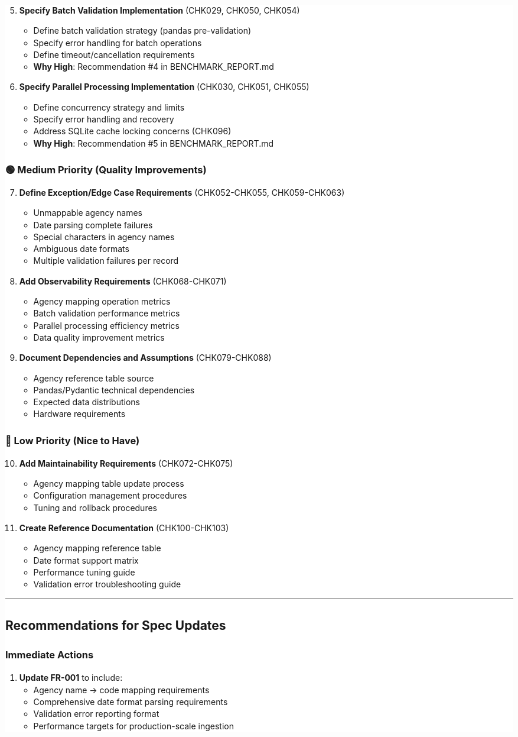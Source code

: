 5. **Specify Batch Validation Implementation** (CHK029, CHK050, CHK054)
   - Define batch validation strategy (pandas pre-validation)
   - Specify error handling for batch operations
   - Define timeout/cancellation requirements
   - **Why High**: Recommendation #4 in BENCHMARK_REPORT.md

6. **Specify Parallel Processing Implementation** (CHK030, CHK051, CHK055)
   - Define concurrency strategy and limits
   - Specify error handling and recovery
   - Address SQLite cache locking concerns (CHK096)
   - **Why High**: Recommendation #5 in BENCHMARK_REPORT.md

### 🟢 Medium Priority (Quality Improvements)

7. **Define Exception/Edge Case Requirements** (CHK052-CHK055, CHK059-CHK063)
   - Unmappable agency names
   - Date parsing complete failures
   - Special characters in agency names
   - Ambiguous date formats
   - Multiple validation failures per record

8. **Add Observability Requirements** (CHK068-CHK071)
   - Agency mapping operation metrics
   - Batch validation performance metrics
   - Parallel processing efficiency metrics
   - Data quality improvement metrics

9. **Document Dependencies and Assumptions** (CHK079-CHK088)
   - Agency reference table source
   - Pandas/Pydantic technical dependencies
   - Expected data distributions
   - Hardware requirements

### 🔵 Low Priority (Nice to Have)

10. **Add Maintainability Requirements** (CHK072-CHK075)
    - Agency mapping table update process
    - Configuration management procedures
    - Tuning and rollback procedures

11. **Create Reference Documentation** (CHK100-CHK103)
    - Agency mapping reference table
    - Date format support matrix
    - Performance tuning guide
    - Validation error troubleshooting guide

---

## Recommendations for Spec Updates

### Immediate Actions

1. **Update FR-001** to include:
   - Agency name → code mapping requirements
   - Comprehensive date format parsing requirements
   - Validation error reporting format
   - Performance targets for production-scale ingestion
